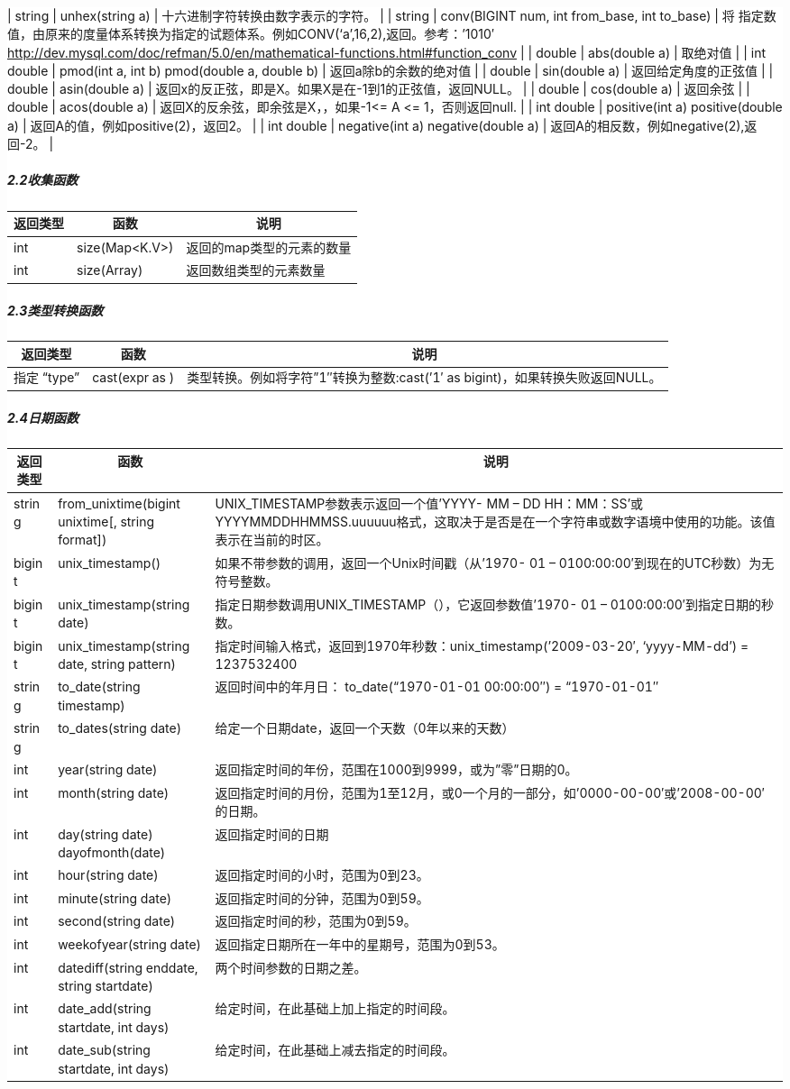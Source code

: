 | string     | unhex(string a)                                   | 十六进制字符转换由数字表示的字符。                           |
| string     | conv(BIGINT num, int from_base, int to_base)      | 将 指定数值，由原来的度量体系转换为指定的试题体系。例如CONV(‘a’,16,2),返回。参考：’1010′ http://dev.mysql.com/doc/refman/5.0/en/mathematical-functions.html#function_conv |
| double     | abs(double a)                                     | 取绝对值                                                     |
| int double | pmod(int a, int b) pmod(double a, double b)       | 返回a除b的余数的绝对值                                       |
| double     | sin(double a)                                     | 返回给定角度的正弦值                                         |
| double     | asin(double a)                                    | 返回x的反正弦，即是X。如果X是在-1到1的正弦值，返回NULL。     |
| double     | cos(double a)                                     | 返回余弦                                                     |
| double     | acos(double a)                                    | 返回X的反余弦，即余弦是X，，如果-1<= A <= 1，否则返回null.   |
| int double | positive(int a) positive(double a)                | 返回A的值，例如positive(2)，返回2。                          |
| int double | negative(int a) negative(double a)                | 返回A的相反数，例如negative(2),返回-2。                      |

##### 2.2收集函数

| 返回类型 | 函数           | 说明                      |
| -------- | -------------- | ------------------------- |
| int      | size(Map<K.V>) | 返回的map类型的元素的数量 |
| int      | size(Array<T>) | 返回数组类型的元素数量    |

##### 2.3类型转换函数

| 返回类型    | 函数                 | 说明                                                         |
| ----------- | -------------------- | ------------------------------------------------------------ |
| 指定 “type” | cast(expr as <type>) | 类型转换。例如将字符”1″转换为整数:cast(’1′ as bigint)，如果转换失败返回NULL。 |

##### 2.4日期函数

| 返回类型 | 函数                                            | 说明                                                         |
| -------- | ----------------------------------------------- | ------------------------------------------------------------ |
| string   | from_unixtime(bigint unixtime[, string format]) | UNIX_TIMESTAMP参数表示返回一个值’YYYY- MM – DD HH：MM：SS’或YYYYMMDDHHMMSS.uuuuuu格式，这取决于是否是在一个字符串或数字语境中使用的功能。该值表示在当前的时区。 |
| bigint   | unix_timestamp()                                | 如果不带参数的调用，返回一个Unix时间戳（从’1970- 01 – 0100:00:00′到现在的UTC秒数）为无符号整数。 |
| bigint   | unix_timestamp(string date)                     | 指定日期参数调用UNIX_TIMESTAMP（），它返回参数值’1970- 01 – 0100:00:00′到指定日期的秒数。 |
| bigint   | unix_timestamp(string date, string pattern)     | 指定时间输入格式，返回到1970年秒数：unix_timestamp(’2009-03-20′, ‘yyyy-MM-dd’) = 1237532400 |
| string   | to_date(string timestamp)                       | 返回时间中的年月日： to_date(“1970-01-01 00:00:00″) = “1970-01-01″ |
| string   | to_dates(string date)                           | 给定一个日期date，返回一个天数（0年以来的天数）              |
| int      | year(string date)                               | 返回指定时间的年份，范围在1000到9999，或为”零”日期的0。      |
| int      | month(string date)                              | 返回指定时间的月份，范围为1至12月，或0一个月的一部分，如’0000-00-00′或’2008-00-00′的日期。 |
| int      | day(string date) dayofmonth(date)               | 返回指定时间的日期                                           |
| int      | hour(string date)                               | 返回指定时间的小时，范围为0到23。                            |
| int      | minute(string date)                             | 返回指定时间的分钟，范围为0到59。                            |
| int      | second(string date)                             | 返回指定时间的秒，范围为0到59。                              |
| int      | weekofyear(string date)                         | 返回指定日期所在一年中的星期号，范围为0到53。                |
| int      | datediff(string enddate, string startdate)      | 两个时间参数的日期之差。                                     |
| int      | date_add(string startdate, int days)            | 给定时间，在此基础上加上指定的时间段。                       |
| int      | date_sub(string startdate, int days)            | 给定时间，在此基础上减去指定的时间段。                       |
